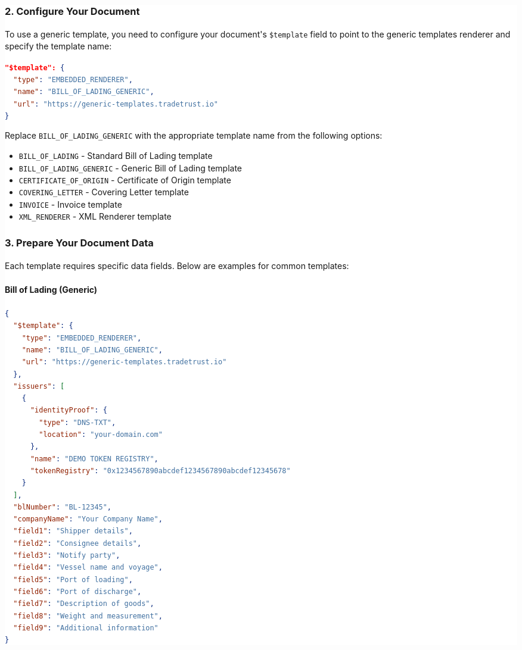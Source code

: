 ### 2. Configure Your Document

To use a generic template, you need to configure your document's `$template` field to point to the generic templates renderer and specify the template name:

```json
"$template": {
  "type": "EMBEDDED_RENDERER",
  "name": "BILL_OF_LADING_GENERIC",
  "url": "https://generic-templates.tradetrust.io"
}
```

Replace `BILL_OF_LADING_GENERIC` with the appropriate template name from the following options:

- `BILL_OF_LADING` - Standard Bill of Lading template
- `BILL_OF_LADING_GENERIC` - Generic Bill of Lading template
- `CERTIFICATE_OF_ORIGIN` - Certificate of Origin template
- `COVERING_LETTER` - Covering Letter template
- `INVOICE` - Invoice template
- `XML_RENDERER` - XML Renderer template

### 3. Prepare Your Document Data

Each template requires specific data fields. Below are examples for common templates:

#### Bill of Lading (Generic)

```json
{
  "$template": {
    "type": "EMBEDDED_RENDERER",
    "name": "BILL_OF_LADING_GENERIC",
    "url": "https://generic-templates.tradetrust.io"
  },
  "issuers": [
    {
      "identityProof": {
        "type": "DNS-TXT",
        "location": "your-domain.com"
      },
      "name": "DEMO TOKEN REGISTRY",
      "tokenRegistry": "0x1234567890abcdef1234567890abcdef12345678"
    }
  ],
  "blNumber": "BL-12345",
  "companyName": "Your Company Name",
  "field1": "Shipper details",
  "field2": "Consignee details",
  "field3": "Notify party",
  "field4": "Vessel name and voyage",
  "field5": "Port of loading",
  "field6": "Port of discharge",
  "field7": "Description of goods",
  "field8": "Weight and measurement",
  "field9": "Additional information"
}
```

